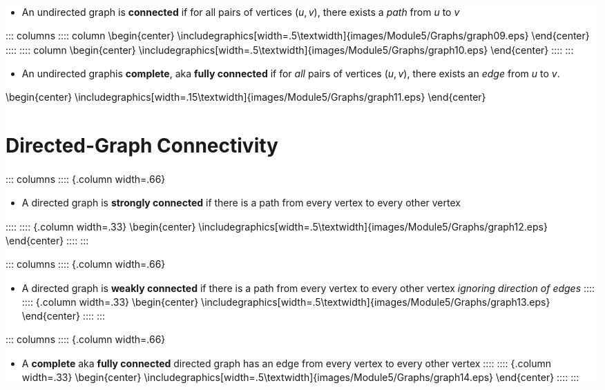 * An undirected graph is **connected** if for all pairs of vertices $(u, v)$, there exists a *path* from $u$ to $v$

::: columns
:::: column
\begin{center}
\includegraphics[width=.5\textwidth]{images/Module5/Graphs/graph09.eps}
\end{center}
::::
:::: column
\begin{center}
\includegraphics[width=.5\textwidth]{images/Module5/Graphs/graph10.eps}
\end{center}
::::
:::

* An undirected graphis **complete**, aka **fully connected** if for *all* pairs of vertices $(u, v)$, there exists an *edge* from $u$ to $v$.

\begin{center}
\includegraphics[width=.15\textwidth]{images/Module5/Graphs/graph11.eps}
\end{center}

# Directed-Graph Connectivity

::: columns
:::: {.column width=.66}
* A directed graph is **strongly connected** if there is a path from every vertex to every other vertex

::::
:::: {.column width=.33}
\begin{center}
\includegraphics[width=.5\textwidth]{images/Module5/Graphs/graph12.eps}
\end{center}
::::
:::

::: columns
:::: {.column width=.66}
* A directed graph is **weakly connected** if there is a path from every vertex to every other vertex *ignoring direction of edges*
::::
:::: {.column width=.33}
\begin{center}
\includegraphics[width=.5\textwidth]{images/Module5/Graphs/graph13.eps}
\end{center}
::::
:::

::: columns
:::: {.column width=.66}
* A **complete** aka **fully connected** directed graph has an edge from every vertex to every other vertex
::::
:::: {.column width=.33}
\begin{center}
\includegraphics[width=.5\textwidth]{images/Module5/Graphs/graph14.eps}
\end{center}
::::
:::
